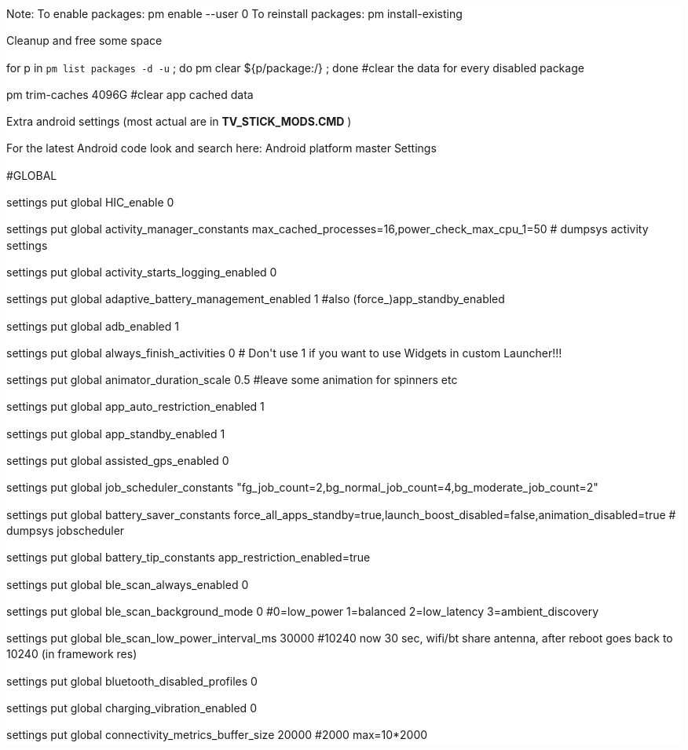 Note:
To enable packages: pm enable --user 0 <packagename>
To reinstall packages: pm install-existing <packagename>


Cleanup and free some space

for p in `pm list packages -d -u` ; do pm clear ${p/package:/} ; done #clear the data for every disabled package

pm trim-caches 4096G   #clear app cached data


Extra android settings (most actual are in __TV_STICK_MODS.CMD__  )

For the latest Android code look and search here: Android platform master Settings


#GLOBAL

settings put global HIC_enable 0

settings put global activity_manager_constants max_cached_processes=16,power_check_max_cpu_1=50 # dumpsys activity settings

settings put global activity_starts_logging_enabled 0

settings put global adaptive_battery_management_enabled 1 #also (force_)app_standby_enabled

settings put global adb_enabled 1

settings put global always_finish_activities 0 # Don't use 1 if you want to use Widgets in custom Launcher!!!

settings put global animator_duration_scale 0.5 #leave some animation for spinners etc

settings put global app_auto_restriction_enabled 1

settings put global app_standby_enabled 1

settings put global assisted_gps_enabled 0

settings put global job_scheduler_constants "fg_job_count=2,bg_normal_job_count=4,bg_moderate_job_count=2"

settings put global battery_saver_constants force_all_apps_standby=true,launch_boost_disabled=false,animation_disabled=true # dumpsys jobscheduler

settings put global battery_tip_constants app_restriction_enabled=true

settings put global ble_scan_always_enabled 0

settings put global ble_scan_background_mode 0 #0=low_power 1=balanced 2=low_latency 3=ambient_discovery

settings put global ble_scan_low_power_interval_ms 30000 #10240 now 30 sec, wifi/bt share antenna, after reboot goes back to 10240 (in framework res)

settings put global bluetooth_disabled_profiles 0

settings put global charging_vibration_enabled 0

settings put global connectivity_metrics_buffer_size 20000 #2000 max=10*2000
